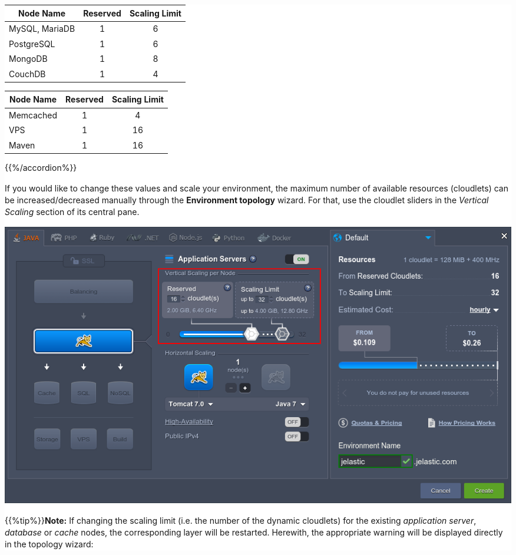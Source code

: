 |Node Name|Reserved|Scaling Limit|
|---|:---:|:---:|
|MySQL, MariaDB|1|6|
|PostgreSQL|1|6|
|MongoDB|1|8|
|CouchDB|1|4|

|Node Name|Reserved|Scaling Limit|
|---|:---:|:---:|
|Memcached|1|4|
|VPS|1|16|
|Maven|1|16||

{{%/accordion%}}

If you would like to change these values and scale your environment, the maximum number of available resources (cloudlets) can be increased/decreased manually through the **Environment topology** wizard. For that, use the cloudlet sliders in the *Vertical Scaling* section of its central pane.

![environment wizard](04-environment-wizard.png)

{{%tip%}}**Note:** If changing the scaling limit (i.e. the number of the dynamic cloudlets) for the existing *application server*, *database* or *cache* nodes, the corresponding layer will be restarted. Herewith, the appropriate warning will be displayed directly in the topology wizard:
